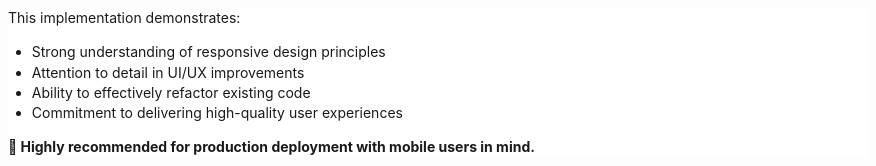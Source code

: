 This implementation demonstrates:
- Strong understanding of responsive design principles
- Attention to detail in UI/UX improvements
- Ability to effectively refactor existing code
- Commitment to delivering high-quality user experiences

**🎉 Highly recommended for production deployment with mobile users in mind.**